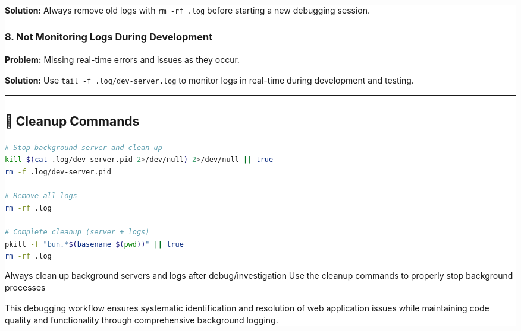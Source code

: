 **Solution:** Always remove old logs with `rm -rf .log` before starting a new debugging session.

### 8. Not Monitoring Logs During Development

**Problem:** Missing real-time errors and issues as they occur.

**Solution:** Use `tail -f .log/dev-server.log` to monitor logs in real-time during development and testing.

---

## 🧹 Cleanup Commands

```bash
# Stop background server and clean up
kill $(cat .log/dev-server.pid 2>/dev/null) 2>/dev/null || true
rm -f .log/dev-server.pid

# Remove all logs
rm -rf .log

# Complete cleanup (server + logs)
pkill -f "bun.*$(basename $(pwd))" || true
rm -rf .log
```

<system-reminder>
Always clean up background servers and logs after debug/investigation
Use the cleanup commands to properly stop background processes
</system-reminder>

This debugging workflow ensures systematic identification and resolution of web application issues while maintaining code quality and functionality through comprehensive background logging.
